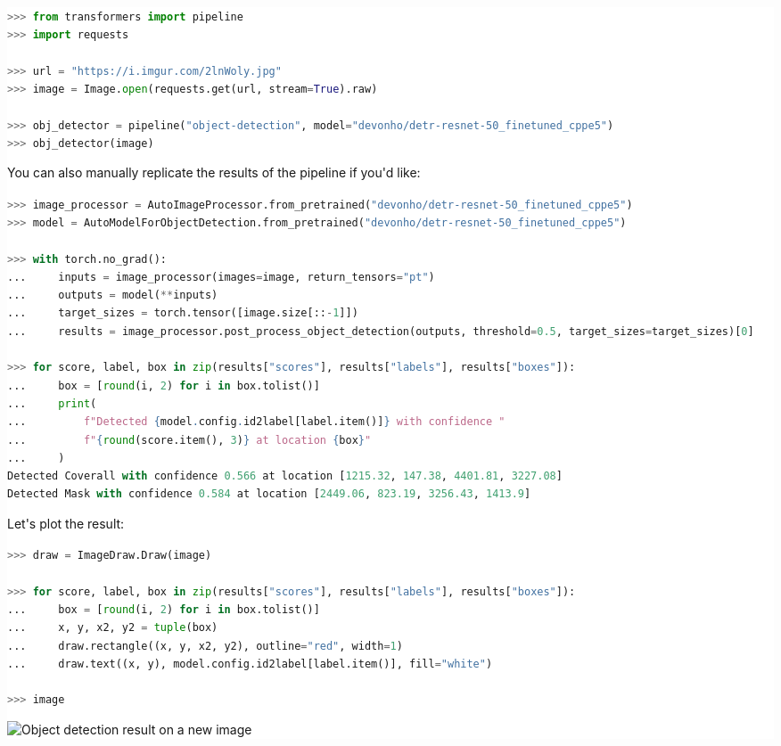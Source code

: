 ```py
>>> from transformers import pipeline
>>> import requests

>>> url = "https://i.imgur.com/2lnWoly.jpg"
>>> image = Image.open(requests.get(url, stream=True).raw)

>>> obj_detector = pipeline("object-detection", model="devonho/detr-resnet-50_finetuned_cppe5")
>>> obj_detector(image)
```

You can also manually replicate the results of the pipeline if you'd like:

```py
>>> image_processor = AutoImageProcessor.from_pretrained("devonho/detr-resnet-50_finetuned_cppe5")
>>> model = AutoModelForObjectDetection.from_pretrained("devonho/detr-resnet-50_finetuned_cppe5")

>>> with torch.no_grad():
...     inputs = image_processor(images=image, return_tensors="pt")
...     outputs = model(**inputs)
...     target_sizes = torch.tensor([image.size[::-1]])
...     results = image_processor.post_process_object_detection(outputs, threshold=0.5, target_sizes=target_sizes)[0]

>>> for score, label, box in zip(results["scores"], results["labels"], results["boxes"]):
...     box = [round(i, 2) for i in box.tolist()]
...     print(
...         f"Detected {model.config.id2label[label.item()]} with confidence "
...         f"{round(score.item(), 3)} at location {box}"
...     )
Detected Coverall with confidence 0.566 at location [1215.32, 147.38, 4401.81, 3227.08]
Detected Mask with confidence 0.584 at location [2449.06, 823.19, 3256.43, 1413.9]
```

Let's plot the result:
```py
>>> draw = ImageDraw.Draw(image)

>>> for score, label, box in zip(results["scores"], results["labels"], results["boxes"]):
...     box = [round(i, 2) for i in box.tolist()]
...     x, y, x2, y2 = tuple(box)
...     draw.rectangle((x, y, x2, y2), outline="red", width=1)
...     draw.text((x, y), model.config.id2label[label.item()], fill="white")

>>> image
```

<div class="flex justify-center">
    <img src="https://i.imgur.com/4QZnf9A.png" alt="Object detection result on a new image"/>
</div>
